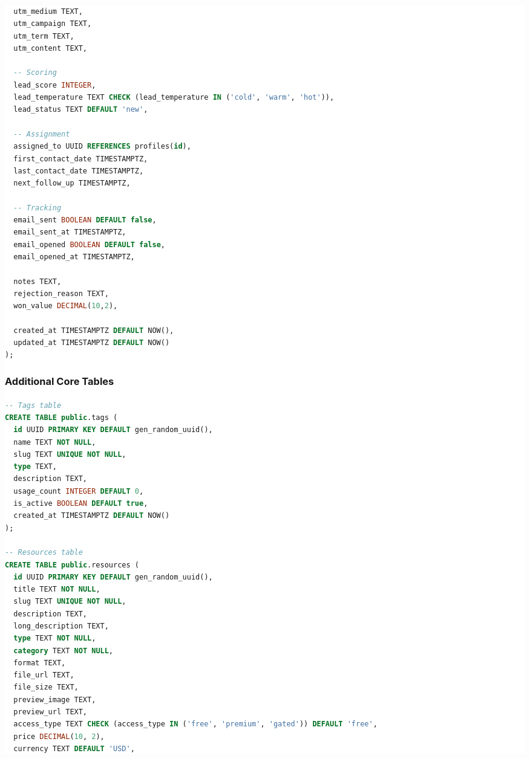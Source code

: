 ```sql
  utm_medium TEXT,
  utm_campaign TEXT,
  utm_term TEXT,
  utm_content TEXT,
  
  -- Scoring
  lead_score INTEGER,
  lead_temperature TEXT CHECK (lead_temperature IN ('cold', 'warm', 'hot')),
  lead_status TEXT DEFAULT 'new',
  
  -- Assignment
  assigned_to UUID REFERENCES profiles(id),
  first_contact_date TIMESTAMPTZ,
  last_contact_date TIMESTAMPTZ,
  next_follow_up TIMESTAMPTZ,
  
  -- Tracking
  email_sent BOOLEAN DEFAULT false,
  email_sent_at TIMESTAMPTZ,
  email_opened BOOLEAN DEFAULT false,
  email_opened_at TIMESTAMPTZ,
  
  notes TEXT,
  rejection_reason TEXT,
  won_value DECIMAL(10,2),
  
  created_at TIMESTAMPTZ DEFAULT NOW(),
  updated_at TIMESTAMPTZ DEFAULT NOW()
);
```

### Additional Core Tables

```sql
-- Tags table
CREATE TABLE public.tags (
  id UUID PRIMARY KEY DEFAULT gen_random_uuid(),
  name TEXT NOT NULL,
  slug TEXT UNIQUE NOT NULL,
  type TEXT,
  description TEXT,
  usage_count INTEGER DEFAULT 0,
  is_active BOOLEAN DEFAULT true,
  created_at TIMESTAMPTZ DEFAULT NOW()
);

-- Resources table
CREATE TABLE public.resources (
  id UUID PRIMARY KEY DEFAULT gen_random_uuid(),
  title TEXT NOT NULL,
  slug TEXT UNIQUE NOT NULL,
  description TEXT,
  long_description TEXT,
  type TEXT NOT NULL,
  category TEXT NOT NULL,
  format TEXT,
  file_url TEXT,
  file_size TEXT,
  preview_image TEXT,
  preview_url TEXT,
  access_type TEXT CHECK (access_type IN ('free', 'premium', 'gated')) DEFAULT 'free',
  price DECIMAL(10, 2),
  currency TEXT DEFAULT 'USD',
```
